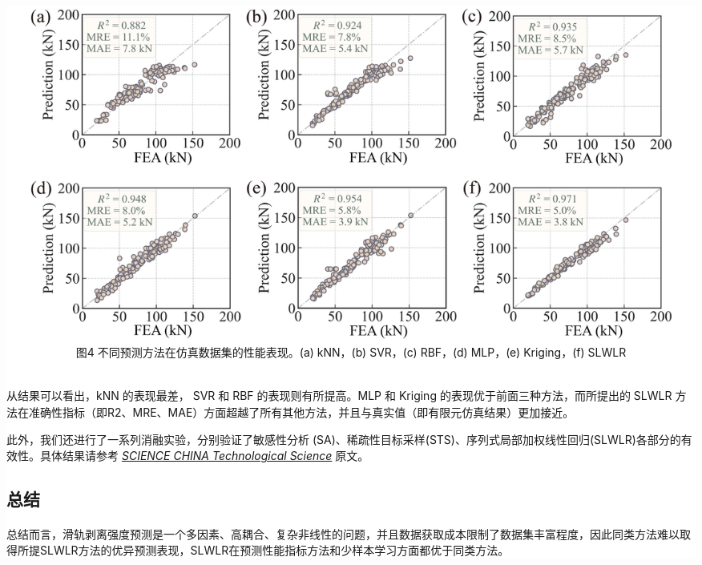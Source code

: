 <div align='center'>
<img src="images/Slidertrack-SCTS-Fig-4.jpg" width=800 alt="FEM"/><br/>
图4 不同预测方法在仿真数据集的性能表现。(a) kNN，(b) SVR，(c) RBF，(d) MLP，(e) Kriging，(f) SLWLR<br/>&nbsp;
</div>

从结果可以看出，kNN 的表现最差， SVR 和 RBF 的表现则有所提高。MLP 和 Kriging 的表现优于前面三种方法，而所提出的 SLWLR 方法在准确性指标（即R2、MRE、MAE）方面超越了所有其他方法，并且与真实值（即有限元仿真结果）更加接近。

此外，我们还进行了一系列消融实验，分别验证了敏感性分析 (SA)、稀疏性目标采样(STS)、序列式局部加权线性回归(SLWLR)各部分的有效性。具体结果请参考 [*SCIENCE CHINA Technological Science*](https://link.springer.com/article/10.1007/s11431-024-2764-5) 原文。

## 总结
总结而言，滑轨剥离强度预测是一个多因素、高耦合、复杂非线性的问题，并且数据获取成本限制了数据集丰富程度，因此同类方法难以取得所提SLWLR方法的优异预测表现，SLWLR在预测性能指标方法和少样本学习方面都优于同类方法。
